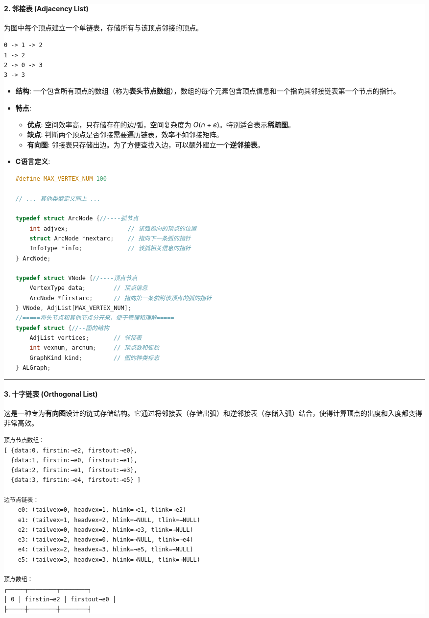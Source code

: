 #### 2. 邻接表 (Adjacency List)

为图中每个顶点建立一个单链表，存储所有与该顶点邻接的顶点。

```
0 -> 1 -> 2
1 -> 2
2 -> 0 -> 3
3 -> 3
```

* **结构**: 一个包含所有顶点的数组（称为**表头节点数组**），数组的每个元素包含顶点信息和一个指向其邻接链表第一个节点的指针。
* **特点**:
  
    * **优点**: 空间效率高，只存储存在的边/弧，空间复杂度为 $O(n+e)$。特别适合表示**稀疏图**。
    * **缺点**: 判断两个顶点是否邻接需要遍历链表，效率不如邻接矩阵。
    * **有向图**: 邻接表只存储出边。为了方便查找入边，可以额外建立一个**逆邻接表**。
    
* **C语言定义**:
    ```c
    #define MAX_VERTEX_NUM 100
    
    // ... 其他类型定义同上 ...
    
    typedef struct ArcNode {//----弧节点
        int adjvex;                 // 该弧指向的顶点的位置 
        struct ArcNode *nextarc;    // 指向下一条弧的指针 
        InfoType *info;             // 该弧相关信息的指针 
    } ArcNode;
    
    typedef struct VNode {//----顶点节点
        VertexType data;        // 顶点信息 
        ArcNode *firstarc;      // 指向第一条依附该顶点的弧的指针 
    } VNode, AdjList[MAX_VERTEX_NUM];
    //=====将头节点和其他节点分开来，便于管理和理解=====
    typedef struct {//--图的结构
        AdjList vertices;       // 邻接表 
        int vexnum, arcnum;     // 顶点数和弧数 
        GraphKind kind;         // 图的种类标志 
    } ALGraph;
    ```



***

#### 3. 十字链表 (Orthogonal List)

这是一种专为**有向图**设计的链式存储结构。它通过将邻接表（存储出弧）和逆邻接表（存储入弧）结合，使得计算顶点的出度和入度都变得非常高效。

```
顶点节点数组：
[ {data:0, firstin:→e2, firstout:→e0},
  {data:1, firstin:→e0, firstout:→e1},
  {data:2, firstin:→e1, firstout:→e3},
  {data:3, firstin:→e4, firstout:→e5} ]
  
边节点链表：
    e0: (tailvex=0, headvex=1, hlink=→e1, tlink=→e2)
    e1: (tailvex=1, headvex=2, hlink=→NULL, tlink=→NULL)
    e2: (tailvex=0, headvex=2, hlink=→e3, tlink=→NULL)
    e3: (tailvex=2, headvex=0, hlink=→NULL, tlink=→e4)
    e4: (tailvex=2, headvex=3, hlink=→e5, tlink=→NULL)
    e5: (tailvex=3, headvex=3, hlink=→NULL, tlink=→NULL)

顶点数组：
┌─────┬────────┬────────┐
│ 0 │ firstin→e2 │ firstout→e0 │
├─────┼────────┼────────┤
```